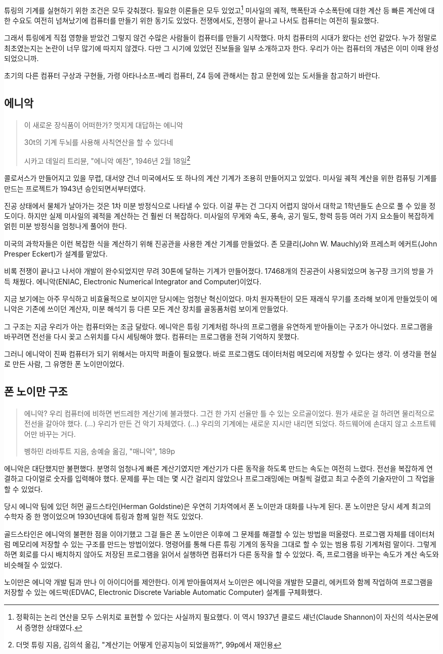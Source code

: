튜링의 기계를 실현하기 위한 조건은 모두 갖춰졌다. 필요한 이론들은 모두 있었고[^7] 미사일의 궤적, 핵폭탄과 수소폭탄에 대한 계산 등 빠른 계산에 대한 수요도 여전히 넘쳐났기에 컴퓨터를 만들기 위한 동기도 있었다. 전쟁에서도, 전쟁이 끝나고 나서도 컴퓨터는 여전히 필요했다.

그래서 튜링에게 직접 영향을 받았건 그렇지 않건 수많은 사람들이 컴퓨터를 만들기 시작했다. 마치 컴퓨터의 시대가 왔다는 선언 같았다. 누가 정말로 최초였는지는 논란이 너무 많기에 따지지 않겠다. 다만 그 시기에 있었던 진보들을 일부 소개하고자 한다. 우리가 아는 컴퓨터의 개념은 이미 이때 완성되었으니까.

초기의 다른 컴퓨터 구상과 구현들, 가령 아타나소프-베리 컴퓨터, Z4 등에 관해서는 참고 문헌에 있는 도서들을 참고하기 바란다.

## 에니악

> 이 새로운 장식품이 어떠한가? 멋지게 대답하는 에니악
>
> 30t의 기계 두뇌를 사용해 사칙연산을 할 수 있다네
>
> 시카고 데일리 트리뷴, "에니악 예찬", 1946년 2월 18일[^8]

콜로서스가 만들어지고 있을 무렵, 대서양 건너 미국에서도 또 하나의 계산 기계가 조용히 만들어지고 있었다. 미사일 궤적 계산을 위한 컴퓨팅 기계를 만드는 프로젝트가 1943년 승인되면서부터였다.

진공 상태에서 물체가 날아가는 것은 1차 미분 방정식으로 나타낼 수 있다. 이걸 푸는 건 그다지 어렵지 않아서 대학교 1학년들도 손으로 풀 수 있을 정도이다. 하지만 실제 미사일의 궤적을 계산하는 건 훨씬 더 복잡하다. 미사일의 무게와 속도, 풍속, 공기 밀도, 항력 등등 여러 가지 요소들이 복잡하게 얽힌 미분 방정식을 엄청나게 풀어야 한다.

미국의 과학자들은 이런 복잡한 식을 계산하기 위해 진공관을 사용한 계산 기계를 만들었다. 존 모클리(John W. Mauchly)와 프레스퍼 에커트(John Presper Eckert)가 설계를 맡았다.

비록 전쟁이 끝나고 나서야 개발이 완수되었지만 무려 30톤에 달하는 기계가 만들어졌다. 17468개의 진공관이 사용되었으며 농구장 크기의 방을 가득 채웠다. 에니악(ENIAC, Electronic Numerical Integrator and Computer)이었다.

지금 보기에는 아주 무식하고 비효율적으로 보이지만 당시에는 엄청난 혁신이었다. 마치 원자폭탄이 모든 재래식 무기를 초라해 보이게 만들었듯이 에니악은 기존에 쓰이던 계산자, 미분 해석기 등 다른 모든 계산 장치를 골동품처럼 보이게 만들었다.

그 구조는 지금 우리가 아는 컴퓨터와는 조금 달랐다. 에니악은 튜링 기계처럼 하나의 프로그램을 유연하게 받아들이는 구조가 아니었다. 프로그램을 바꾸려면 전선을 다시 꽂고 스위치를 다시 세팅해야 했다. 컴퓨터는 프로그램을 전혀 기억하지 못했다.

그러니 에니악이 진짜 컴퓨터가 되기 위해서는 마지막 퍼즐이 필요했다. 바로 프로그램도 데이터처럼 메모리에 저장할 수 있다는 생각. 이 생각을 현실로 만든 사람, 그 유명한 폰 노이만이었다.

## 폰 노이만 구조

> 에니악? 우리 컴퓨터에 비하면 번드레한 계산기에 불과했다. 그건 한 가지 선율만 틀 수 있는 오르골이었다. 뭔가 새로운 걸 하려면 물리적으로 전선을 갈아야 했다. (...) 우리가 만든 건 악기 자체였다. (...) 우리의 기계에는 새로운 지시만 내리면 되었다. 하드웨어에 손대지 않고 소프트웨어만 바꾸는 거다.
>
> 벵하민 라바투트 지음, 송예슬 옮김, "매니악", 189p

에니악은 대단했지만 불편했다. 분명히 엄청나게 빠른 계산기였지만 계산기가 다른 동작을 하도록 만드는 속도는 여전히 느렸다. 전선을 복잡하게 연결하고 다이얼로 숫자를 입력해야 했다. 문제를 푸는 데는 몇 시간 걸리지 않았으나 프로그래밍에는 며칠씩 걸렸고 최고 수준의 기술자만이 그 작업을 할 수 있었다.

당시 에니악 팀에 있던 허먼 골드스타인(Herman Goldstine)은 우연히 기차역에서 폰 노이만과 대화를 나누게 된다. 폰 노이만은 당시 세계 최고의 수학자 중 한 명이었으며 1930년대에 튜링과 함께 일한 적도 있었다.

골드스타인은 에니악의 불편한 점을 이야기했고 그걸 들은 폰 노이만은 이후에 그 문제를 해결할 수 있는 방법을 떠올렸다. 프로그램 자체를 데이터처럼 메모리에 저장할 수 있는 구조를 만드는 방법이었다. 명령어를 통해 다른 튜링 기계의 동작을 그대로 할 수 있는 범용 튜링 기계처럼 말이다. 그렇게 하면 회로를 다시 배치하지 않아도 저장된 프로그램을 읽어서 실행하면 컴퓨터가 다른 동작을 할 수 있었다. 즉, 프로그램을 바꾸는 속도가 계산 속도와 비슷해질 수 있었다.

노이만은 에니악 개발 팀과 만나 이 아이디어를 제안한다. 이게 받아들여져서 노이만은 에니악을 개발한 모클리, 에커트와 함께 작업하여 프로그램을 저장할 수 있는 에드박(EDVAC, Electronic Discrete Variable Automatic Computer) 설계를 구체화했다.


[^1]: 사실 '전격전(Blitzkrieg)'은 독일군의 공식 교리가 아니었다. 이 인용문도 독일군의 프로파간다일 뿐이다. 전격전이란 독일군의 전통적인 기동전 전술에 전차와 공군이 효과적으로 결합된 결과를 연합군이 뒤늦게 해석해 붙인 이름이다. 이 점을 분석하고 전격전이 실체가 있는 게 아니라 신화였음을 밝힌 것이 바로 위에서 인용한 "전격전의 전설"이다. 제목의 '전설'은 찬사가 아니라 '존재하지 않는 이야기'라는 뜻에 가깝다. 그럼에도 불구하고 1990년대까지도 이 개념은 마치 실제 군사 전략처럼 널리 통용되었고, 연합군 역시 당시에는 '전격전'이 실제 존재한다고 믿었다. 중요한 것은 전격전이라는 용어의 실체 여부보다도, 그 신속한 작전과 해상에서 독일이 사용했던 울프팩(잠수함대) 전술 모두가 '신호와 통신'에 깊이 의존했다는 점이다. 이 글에서 전격전 교리의 존재 여부는 중요하지 않다. 독일군의 작전들이 정보전, 암호 해독, 통신 감청을 중심으로 펼쳐졌다는 사실이 핵심이다.
[^2]: 실제 사실이야 어쨌든 전격전을 사용한 사람 중 하나로 알려진 독일군의 하인츠 구데리안 또한 에니그마 옆에서 찍힌 사진들이 남아 있다.
[^3]: 시기상 블레츨리 파크의 암호 해독 프로젝트는 대서양 전투 이전에 시작되었다. 독일군의 유보트 울프팩 전술 사용 이전에도 연합국의 암호 해독 프로젝트는 진행중이었고 이미 소기의 성과를 거두기도 했다. 다만 독일군도 계속 암호 체계를 보강했고 독일 육군과 해군의 암호 체계는 또 달랐기 때문에 암호 해독 프로젝트 진행에 영향이 있기는 했다. 또한 계속되는 암호의 창과 방패 대결이 이 글의 핵심은 아니기 때문에 적당히 넘어갔다. 암호 해독의 전개에 대해서는 참고문헌의 다큐멘터리 "Station X"를 참고할 수 있다.
[^4]: 봄브, 콜로서스의 구체적인 구조 등은 이 글의 범위를 넘어서므로 다루지는 않겠다. 필요하다면 다큐멘터리 "Station X" 혹은 위키피디아의 "Cryptanalysis of the Enigma", "Bombe" 등의 문서를 참고할 수 있다.
[^5]: 텔레프린터 부호라고 불린다.
[^6]: 진공관의 수명이 짧고 잘 고장났기 때문에 예비 진공관들도 들어 있었다. 또한 플라워스는 진공관 고장 비율을 낮추기 위한 아이디어도 냈다. 단순히 콜로서스를 끄지 않음으로써 진공관 온도가 급격히 변하는 충격을 피하도록 하여 고장 비율을 낮추는 것이었다.
[^7]: 정확히는 논리 연산을 모두 스위치로 표현할 수 있다는 사실까지 필요했다. 이 역시 1937년 클로드 섀넌(Claude Shannon)이 자신의 석사논문에서 증명한 상태였다.
[^8]: 더멋 튜링 지음, 김의석 옮김, "계산기는 어떻게 인공지능이 되었을까?", 99p에서 재인용